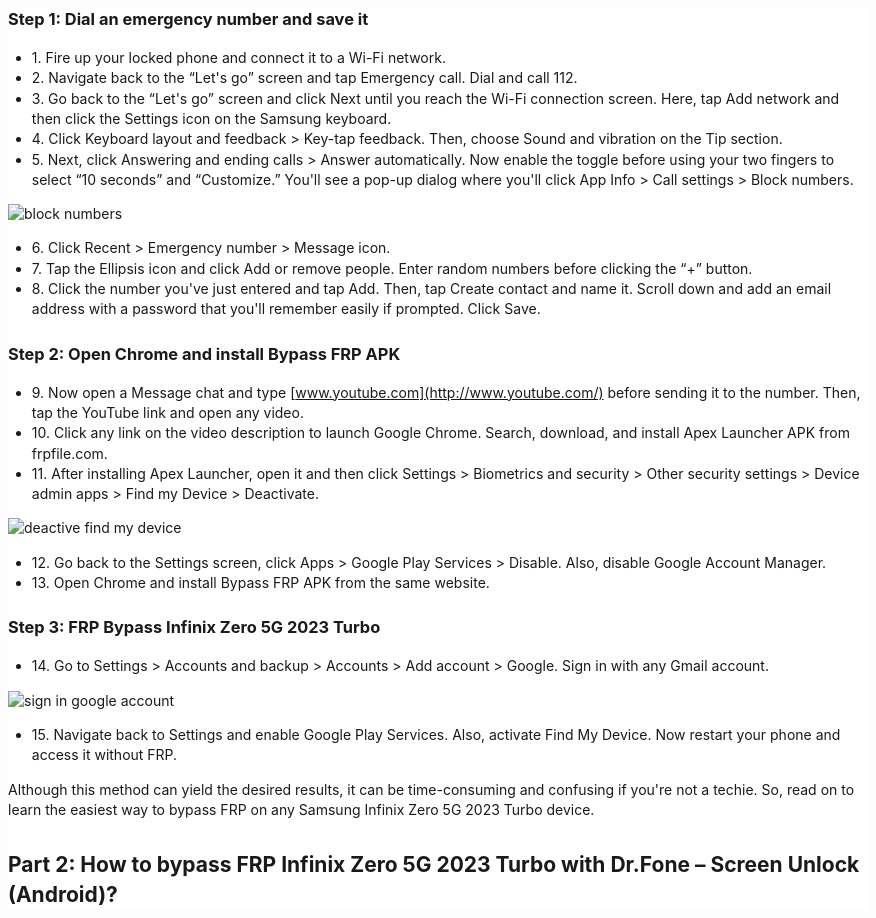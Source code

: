 ### Step 1: Dial an emergency number and save it

- 1\. Fire up your locked phone and connect it to a Wi-Fi network.
- 2\. Navigate back to the “Let's go” screen and tap Emergency call. Dial and call 112.
- 3\. Go back to the “Let's go” screen and click Next until you reach the Wi-Fi connection screen. Here, tap Add network and then click the Settings icon on the Samsung keyboard.
- 4\. Click Keyboard layout and feedback > Key-tap feedback. Then, choose Sound and vibration on the Tip section.
- 5\. Next, click Answering and ending calls > Answer automatically. Now enable the toggle before using your two fingers to select “10 seconds” and “Customize.” You'll see a pop-up dialog where you'll click App Info > Call settings > Block numbers.

![block numbers](https://images.wondershare.com/drfone/article/2022/07/how-bypass-frp-on-android-9-1.jpg)

- 6\. Click Recent > Emergency number > Message icon.
- 7\. Tap the Ellipsis icon and click Add or remove people. Enter random numbers before clicking the “+” button.
- 8\. Click the number you've just entered and tap Add. Then, tap Create contact and name it. Scroll down and add an email address with a password that you'll remember easily if prompted. Click Save.

### Step 2: Open Chrome and install Bypass FRP APK

- 9\. Now open a Message chat and type [www.youtube.com](http://www.youtube.com/) before sending it to the number. Then, tap the YouTube link and open any video.
- 10\. Click any link on the video description to launch Google Chrome. Search, download, and install Apex Launcher APK from frpfile.com.
- 11\. After installing Apex Launcher, open it and then click Settings > Biometrics and security > Other security settings > Device admin apps > Find my Device > Deactivate.

![deactive find my device](https://images.wondershare.com/drfone/article/2022/07/how-bypass-frp-on-android-9-2.jpg)

- 12\. Go back to the Settings screen, click Apps > Google Play Services > Disable. Also, disable Google Account Manager.
- 13\. Open Chrome and install Bypass FRP APK from the same website.

### Step 3: FRP Bypass Infinix Zero 5G 2023 Turbo

- 14\. Go to Settings > Accounts and backup > Accounts > Add account > Google. Sign in with any Gmail account.

![sign in google account](https://images.wondershare.com/drfone/article/2022/07/how-bypass-frp-on-android-9-3.jpg)

- 15\. Navigate back to Settings and enable Google Play Services. Also, activate Find My Device. Now restart your phone and access it without FRP.

Although this method can yield the desired results, it can be time-consuming and confusing if you're not a techie. So, read on to learn the easiest way to bypass FRP on any Samsung Infinix Zero 5G 2023 Turbo device.

## Part 2: How to bypass FRP Infinix Zero 5G 2023 Turbo with Dr.Fone – Screen Unlock (Android)?
